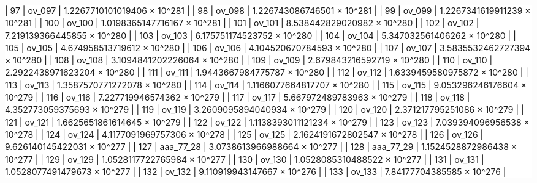 | 97 | ov_097 | 1.2267710101019406 × 10^281 |
| 98 | ov_098 | 1.226743086746501 × 10^281 |
| 99 | ov_099 | 1.2267341619911239 × 10^281 |
| 100 | ov_100 | 1.0198365147716167 × 10^281 |
| 101 | ov_101 | 8.538442829020982 × 10^280 |
| 102 | ov_102 | 7.219139366445855 × 10^280 |
| 103 | ov_103 | 6.175751174523752 × 10^280 |
| 104 | ov_104 | 5.347032561406262 × 10^280 |
| 105 | ov_105 | 4.674958513719612 × 10^280 |
| 106 | ov_106 | 4.104520670784593 × 10^280 |
| 107 | ov_107 | 3.5835532462727394 × 10^280 |
| 108 | ov_108 | 3.1094841202226064 × 10^280 |
| 109 | ov_109 | 2.679843216592719 × 10^280 |
| 110 | ov_110 | 2.2922438971623204 × 10^280 |
| 111 | ov_111 | 1.9443667984775787 × 10^280 |
| 112 | ov_112 | 1.6339459580975872 × 10^280 |
| 113 | ov_113 | 1.3587570771272078 × 10^280 |
| 114 | ov_114 | 1.1166077664817707 × 10^280 |
| 115 | ov_115 | 9.053296246176604 × 10^279 |
| 116 | ov_116 | 7.227719946574362 × 10^279 |
| 117 | ov_117 | 5.667972489783963 × 10^279 |
| 118 | ov_118 | 4.352773059375693 × 10^279 |
| 119 | ov_119 | 3.2609095894040934 × 10^279 |
| 120 | ov_120 | 2.371217795251086 × 10^279 |
| 121 | ov_121 | 1.6625651861614645 × 10^279 |
| 122 | ov_122 | 1.1138393011121234 × 10^279 |
| 123 | ov_123 | 7.039394096956538 × 10^278 |
| 124 | ov_124 | 4.1177091969757306 × 10^278 |
| 125 | ov_125 | 2.1624191672802547 × 10^278 |
| 126 | ov_126 | 9.626140145422031 × 10^277 |
| 127 | aaa_77_28 | 3.0738613966988664 × 10^277 |
| 128 | aaa_77_29 | 1.1524528872986438 × 10^277 |
| 129 | ov_129 | 1.0528117722765984 × 10^277 |
| 130 | ov_130 | 1.0528085310488522 × 10^277 |
| 131 | ov_131 | 1.0528077491479673 × 10^277 |
| 132 | ov_132 | 9.110919943147667 × 10^276 |
| 133 | ov_133 | 7.84177704385585 × 10^276 |